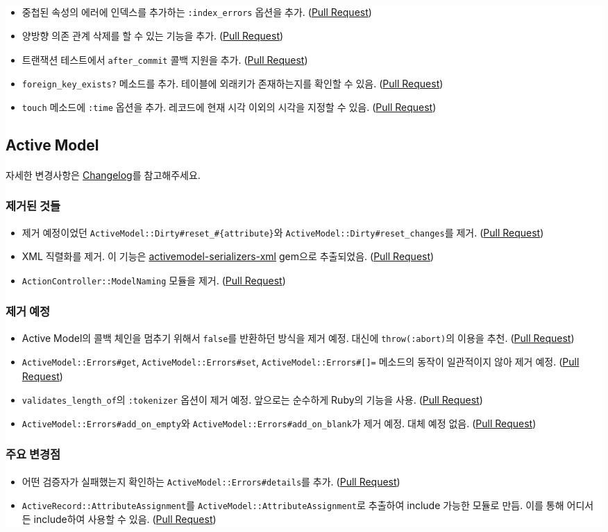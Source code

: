 *   중첩된 속성의 에러에 인덱스를 추가하는 `:index_errors` 옵션을 추가.
    ([Pull Request](https://github.com/rails/rails/pull/19686))

*   양방향 의존 관계 삭제를 할 수 있는 기능을 추가.
    ([Pull Request](https://github.com/rails/rails/pull/18548))

*   트랜잭션 테스트에서 `after_commit` 콜백 지원을 추가.
    ([Pull Request](https://github.com/rails/rails/pull/18458))

*   `foreign_key_exists?` 메소드를 추가. 테이블에 외래키가 존재하는지를 확인할 수 있음.
    ([Pull Request](https://github.com/rails/rails/pull/18662))

*   `touch` 메소드에 `:time` 옵션을 추가. 레코드에 현재 시각 이외의 시각을 지정할 수 있음.
    ([Pull Request](https://github.com/rails/rails/pull/18956))

Active Model
------------

자세한 변경사항은 [Changelog][active-model]를 참고해주세요.

### 제거된 것들

*   제거 예정이었던 `ActiveModel::Dirty#reset_#{attribute}`와 `ActiveModel::Dirty#reset_changes`를 제거.
    ([Pull Request](https://github.com/rails/rails/commit/37175a24bd508e2983247ec5d011d57df836c743))

*   XML 직렬화를 제거.
    이 기능은 [activemodel-serializers-xml](https://github.com/rails/activemodel-serializers-xml) gem으로 추출되었음.
    ([Pull Request](https://github.com/rails/rails/pull/21161))

*   `ActionController::ModelNaming` 모듈을 제거.
    ([Pull Request](https://github.com/rails/rails/pull/18194))

### 제거 예정

*   Active Model의 콜백 체인을 멈추기 위해서 `false`를 반환하던 방식을 제거 예정.
    대신에 `throw(:abort)`의 이용을 추천.
    ([Pull Request](https://github.com/rails/rails/pull/17227))

*   `ActiveModel::Errors#get`, `ActiveModel::Errors#set`, `ActiveModel::Errors#[]=` 메소드의 동작이 일관적이지 않아 제거 예정.
    ([Pull Request](https://github.com/rails/rails/pull/18634))

*   `validates_length_of`의 `:tokenizer` 옵션이 제거 예정. 앞으로는 순수하게 Ruby의 기능을 사용.
    ([Pull Request](https://github.com/rails/rails/pull/19585))

*   `ActiveModel::Errors#add_on_empty`와 `ActiveModel::Errors#add_on_blank`가 제거 예정. 대체 예정 없음.
    ([Pull Request](https://github.com/rails/rails/pull/18996))

### 주요 변경점

*   어떤 검증자가 실패했는지 확인하는 `ActiveModel::Errors#details`를 추가.
    ([Pull Request](https://github.com/rails/rails/pull/18322))

*   `ActiveRecord::AttributeAssignment`를 `ActiveModel::AttributeAssignment`로 추출하여 include 가능한 모듈로 만듬.
    이를 통해 어디서든 include하여 사용할 수 있음.
    ([Pull Request](https://github.com/rails/rails/pull/10776))


[railties]:       https://github.com/rails/rails/blob/5-0-stable/railties/CHANGELOG.md
[action-pack]:    https://github.com/rails/rails/blob/5-0-stable/actionpack/CHANGELOG.md
[action-view]:    https://github.com/rails/rails/blob/5-0-stable/actionview/CHANGELOG.md
[action-mailer]:  https://github.com/rails/rails/blob/5-0-stable/actionmailer/CHANGELOG.md
[action-cable]:   https://github.com/rails/rails/blob/5-0-stable/actioncable/CHANGELOG.md
[active-record]:  https://github.com/rails/rails/blob/5-0-stable/activerecord/CHANGELOG.md
[active-model]:   https://github.com/rails/rails/blob/5-0-stable/activemodel/CHANGELOG.md
[active-support]: https://github.com/rails/rails/blob/5-0-stable/activesupport/CHANGELOG.md
[active-job]:     https://github.com/rails/rails/blob/5-0-stable/activejob/CHANGELOG.md